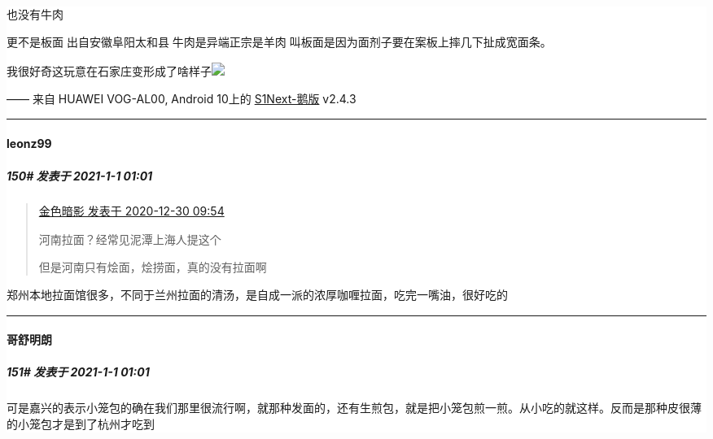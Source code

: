 也没有牛肉

更不是板面</blockquote>
出自安徽阜阳太和县
牛肉是异端正宗是羊肉
叫板面是因为面剂子要在案板上摔几下扯成宽面条。

我很好奇这玩意在石家庄变形成了啥样子<img src="https://static.saraba1st.com/image/smiley/face2017/001.png" referrerpolicy="no-referrer">

—— 来自 HUAWEI VOG-AL00, Android 10上的 [S1Next-鹅版](https://github.com/ykrank/S1-Next/releases) v2.4.3







*****

####  leonz99  
##### 150#       发表于 2021-1-1 01:01



<blockquote><a href="httphttps://bbs.saraba1st.com/2b/forum.php?mod=redirect&amp;goto=findpost&amp;pid=49885624&amp;ptid=1980192" target="_blank">金色暗影 发表于 2020-12-30 09:54</a>

河南拉面？经常见泥潭上海人提这个

但是河南只有烩面，烩捞面，真的没有拉面啊</blockquote>
郑州本地拉面馆很多，不同于兰州拉面的清汤，是自成一派的浓厚咖喱拉面，吃完一嘴油，很好吃的







*****

####  哥舒明朗  
##### 151#       发表于 2021-1-1 01:01




可是嘉兴的表示小笼包的确在我们那里很流行啊，就那种发面的，还有生煎包，就是把小笼包煎一煎。从小吃的就这样。反而是那种皮很薄的小笼包才是到了杭州才吃到





                                            